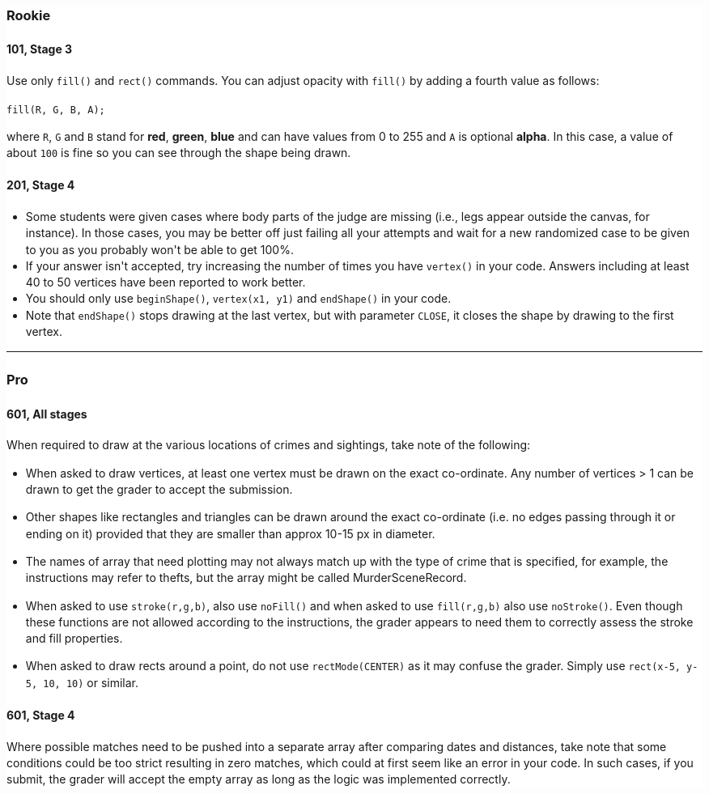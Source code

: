 ### Rookie

#### 101, Stage 3

Use only `fill()` and `rect()` commands. You can adjust opacity with `fill()` by adding a fourth value as follows:

    fill(R, G, B, A);

where `R`, `G` and `B` stand for **red**, **green**, **blue** and can have values from 0 to 255 and `A` is optional **alpha**. In this case, a value of about `100` is fine so you can see through the shape being drawn.

#### 201, Stage 4

- Some students were given cases where body parts of the judge are missing (i.e., legs appear outside the canvas, for instance). In those cases, you may be better off just failing all your attempts and wait for a new randomized case to be given to you as you probably won't be able to get 100%.
- If your answer isn't accepted, try increasing the number of times you have `vertex()` in your code. Answers including at least 40 to 50 vertices have been reported to work better.
- You should only use `beginShape()`, `vertex(x1, y1)` and `endShape()` in your code.
- Note that `endShape()` stops drawing at the last vertex, but with parameter `CLOSE`, it closes the shape by drawing to the first vertex.

---

### Pro

#### 601, All stages

When required to draw at the various locations of crimes and sightings, take note of the following:

- When asked to draw vertices, at least one vertex must be drawn on the exact co-ordinate. Any number of vertices > 1 can be drawn to get the grader to accept the submission.

- Other shapes like rectangles and triangles can be drawn around the exact co-ordinate (i.e. no edges passing through it or ending on it) provided that they are smaller than approx 10-15 px in diameter.

- The names of array that need plotting may not always match up with the type of crime that is specified, for example, the instructions may refer to thefts, but the array might be called MurderSceneRecord.

- When asked to use `stroke(r,g,b)`, also use `noFill()` and when asked to use `fill(r,g,b)` also use `noStroke()`. Even though these functions are not allowed according to the instructions, the grader appears to need them to correctly assess the stroke and fill properties.

- When asked to draw rects around a point, do not use `rectMode(CENTER)` as it may confuse the grader. Simply use `rect(x-5, y-5, 10, 10)` or similar.

#### 601, Stage 4

Where possible matches need to be pushed into a separate array after comparing dates and distances, take note that some conditions could be too strict resulting in zero matches, which could at first seem like an error in your code. In such cases, if you submit, the grader will accept the empty array as long as the logic was implemented correctly.
